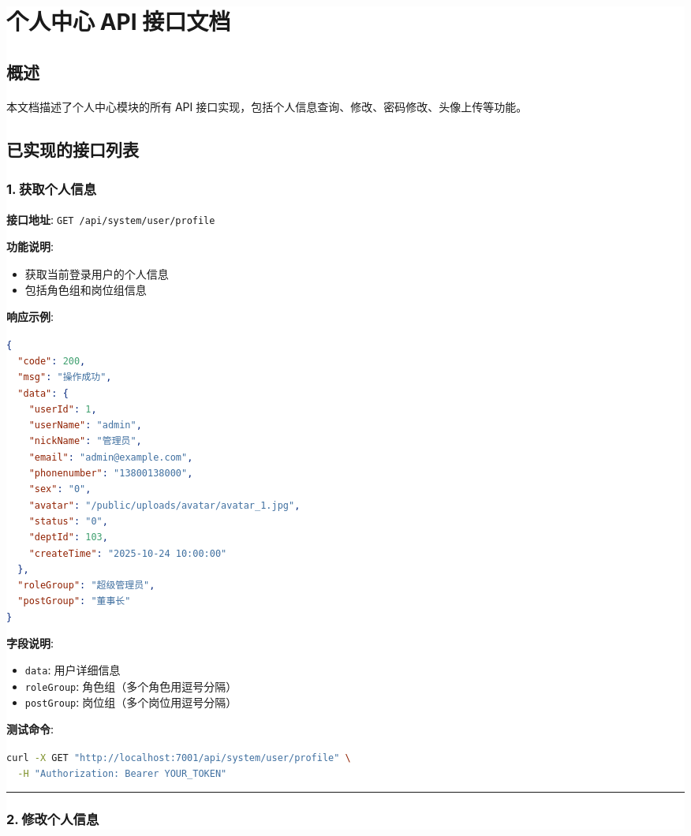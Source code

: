 # 个人中心 API 接口文档

## 概述

本文档描述了个人中心模块的所有 API 接口实现，包括个人信息查询、修改、密码修改、头像上传等功能。

## 已实现的接口列表

### 1. 获取个人信息

**接口地址**: `GET /api/system/user/profile`

**功能说明**:
- 获取当前登录用户的个人信息
- 包括角色组和岗位组信息

**响应示例**:
```json
{
  "code": 200,
  "msg": "操作成功",
  "data": {
    "userId": 1,
    "userName": "admin",
    "nickName": "管理员",
    "email": "admin@example.com",
    "phonenumber": "13800138000",
    "sex": "0",
    "avatar": "/public/uploads/avatar/avatar_1.jpg",
    "status": "0",
    "deptId": 103,
    "createTime": "2025-10-24 10:00:00"
  },
  "roleGroup": "超级管理员",
  "postGroup": "董事长"
}
```

**字段说明**:
- `data`: 用户详细信息
- `roleGroup`: 角色组（多个角色用逗号分隔）
- `postGroup`: 岗位组（多个岗位用逗号分隔）

**测试命令**:
```bash
curl -X GET "http://localhost:7001/api/system/user/profile" \
  -H "Authorization: Bearer YOUR_TOKEN"
```

---

### 2. 修改个人信息
